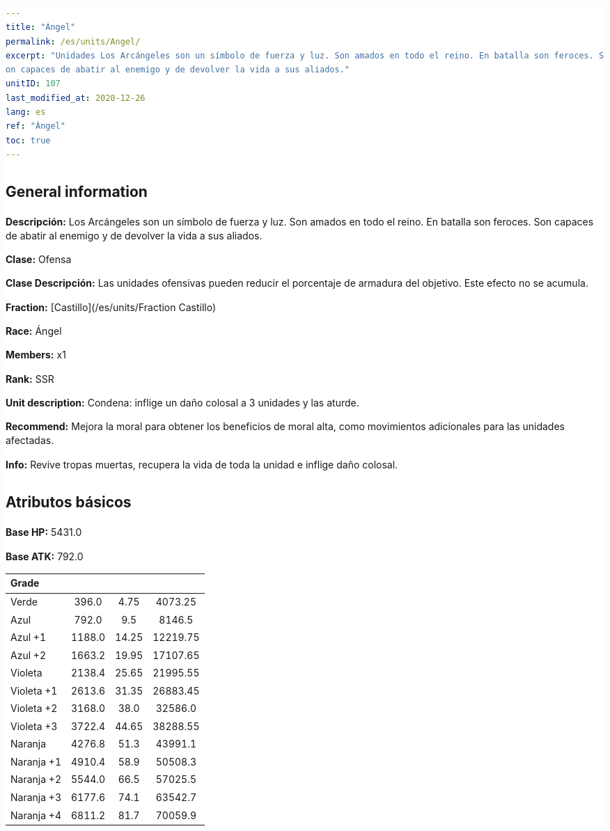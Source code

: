 ```yaml
---
title: "Ángel"
permalink: /es/units/Angel/
excerpt: "Unidades Los Arcángeles son un símbolo de fuerza y luz. Son amados en todo el reino. En batalla son feroces. Son capaces de abatir al enemigo y de devolver la vida a sus aliados."
unitID: 107
last_modified_at: 2020-12-26
lang: es
ref: "Ángel"
toc: true
---
```

## General information
 **Descripción:** Los Arcángeles son un símbolo de fuerza y luz. Son amados en todo el reino. En batalla son feroces. Son capaces de abatir al enemigo y de devolver la vida a sus aliados.

 **Clase:** Ofensa

 **Clase Descripción:** Las unidades ofensivas pueden reducir el porcentaje de armadura del objetivo. Este efecto no se acumula.

 **Fraction:** [Castillo](/es/units/Fraction Castillo)

 **Race:** Ángel

 **Members:** x1

 **Rank:** SSR

 **Unit description:** Condena: inflige un daño colosal a 3 unidades y las aturde.

 **Recommend:** Mejora la moral para obtener los beneficios de moral alta, como movimientos adicionales para las unidades afectadas.

 **Info:** Revive tropas muertas, recupera la vida de toda la unidad e inflige daño colosal.

## Atributos básicos
 **Base HP:** 5431.0

 **Base ATK:** 792.0

  |          Grade      |   <i class="fas fa-fan"/>   | <i class="fas fa-shield-alt"/> |    <i class="fas fa-heart"/>   |
  |:--------------------|:--------:|:--------:|:--------:|
  | Verde | 396.0 | 4.75 | 4073.25 |
  | Azul | 792.0 | 9.5 | 8146.5 |
  | Azul +1 | 1188.0 | 14.25 | 12219.75 |
  | Azul +2 | 1663.2 | 19.95 | 17107.65 |
  | Violeta | 2138.4 | 25.65 | 21995.55 |
  | Violeta +1 | 2613.6 | 31.35 | 26883.45 |
  | Violeta +2 | 3168.0 | 38.0 | 32586.0 |
  | Violeta +3 | 3722.4 | 44.65 | 38288.55 |
  | Naranja | 4276.8 | 51.3 | 43991.1 |
  | Naranja +1 | 4910.4 | 58.9 | 50508.3 |
  | Naranja +2 | 5544.0 | 66.5 | 57025.5 |
  | Naranja +3 | 6177.6 | 74.1 | 63542.7 |
  | Naranja +4 | 6811.2 | 81.7 | 70059.9 |